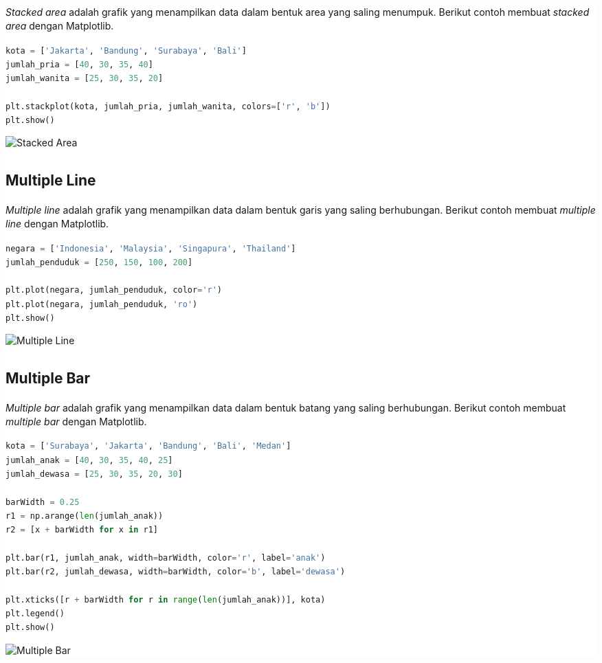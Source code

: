 *Stacked area* adalah grafik yang menampilkan data dalam bentuk area yang saling menumpuk. Berikut contoh membuat *stacked area* dengan Matplotlib.

```python
kota = ['Jakarta', 'Bandung', 'Surabaya', 'Bali']
jumlah_pria = [40, 30, 35, 40]
jumlah_wanita = [25, 30, 35, 20]

plt.stackplot(kota, jumlah_pria, jumlah_wanita, colors=['r', 'b'])
plt.show()
```

<img src="https://user-images.githubusercontent.com/70510279/193511192-430d9d85-e373-4ce0-9a4a-e1ad72910eca.png" alt="Stacked Area" width="300"/>

## <a name="multiple_line"></a>Multiple Line

*Multiple line* adalah grafik yang menampilkan data dalam bentuk garis yang saling berhubungan. Berikut contoh membuat *multiple line* dengan Matplotlib.

```python
negara = ['Indonesia', 'Malaysia', 'Singapura', 'Thailand']
jumlah_penduduk = [250, 150, 100, 200]

plt.plot(negara, jumlah_penduduk, color='r')
plt.plot(negara, jumlah_penduduk, 'ro')
plt.show()
```

<img src="https://user-images.githubusercontent.com/70510279/193511264-ee3a9af2-433f-4775-9dc5-7200c4e1316c.png" alt="Multiple Line" width="300"/>

## <a name="multiple_bar"></a>Multiple Bar

*Multiple bar* adalah grafik yang menampilkan data dalam bentuk batang yang saling berhubungan. Berikut contoh membuat *multiple bar* dengan Matplotlib.

```python
kota = ['Surabaya', 'Jakarta', 'Bandung', 'Bali', 'Medan']
jumlah_anak = [40, 30, 35, 40, 25]
jumlah_dewasa = [25, 30, 35, 20, 30]

barWidth = 0.25
r1 = np.arange(len(jumlah_anak))
r2 = [x + barWidth for x in r1]

plt.bar(r1, jumlah_anak, width=barWidth, color='r', label='anak')
plt.bar(r2, jumlah_dewasa, width=barWidth, color='b', label='dewasa')

plt.xticks([r + barWidth for r in range(len(jumlah_anak))], kota)
plt.legend()
plt.show()
```

<img src="https://user-images.githubusercontent.com/70510279/193511323-e33d48a4-484f-466e-afcf-71c2587d4d0f.png" alt="Multiple Bar" width="300"/>
